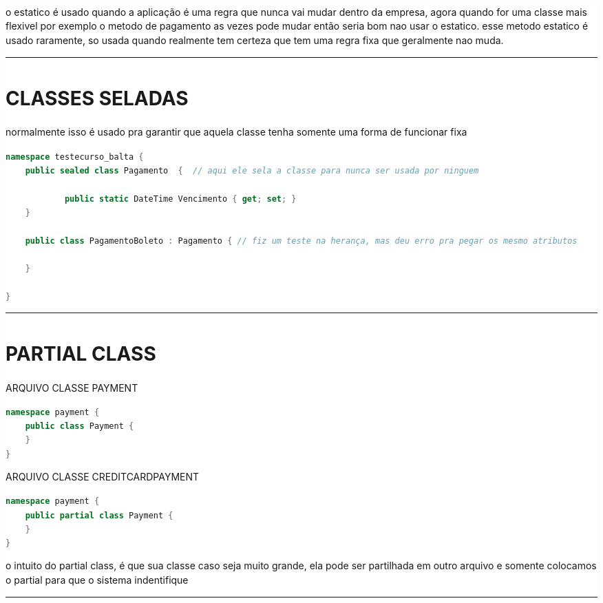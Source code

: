 o estatico é usado quando a aplicação é uma regra que nunca vai mudar dentro da empresa, agora quando for uma classe mais flexivel por exemplo o metodo de pagamento as vezes pode mudar então seria bom nao usar o estatico. esse metodo estatico é usado raramente, so usada quando realmente tem certeza que tem uma regra fixa que geralmente nao muda.

---

# CLASSES SELADAS

normalmente isso é usado pra garantir que aquela classe tenha somente uma forma de funcionar fixa

```csharp
namespace testecurso_balta {
    public sealed class Pagamento  {  // aqui ele sela a classe para nunca ser usada por ninguem

            public static DateTime Vencimento { get; set; }
    }

    public class PagamentoBoleto : Pagamento { // fiz um teste na herança, mas deu erro pra pegar os mesmo atributos

    }

}

```

---

# PARTIAL CLASS

ARQUIVO CLASSE PAYMENT

```csharp
namespace payment {
    public class Payment {
    }
}

```

ARQUIVO CLASSE CREDITCARDPAYMENT

```csharp
namespace payment {
    public partial class Payment {
    }
}

```

o intuito do partial class, é que sua classe caso seja muito grande, ela pode ser partilhada em outro arquivo e somente colocamos o partial para que o sistema indentifique

---